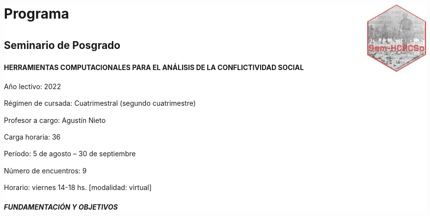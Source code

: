 # Programa <img src="img/seminario.png" align="right" height="139"/>

## Seminario de Posgrado


#### HERRAMIENTAS COMPUTACIONALES PARA EL ANÁLISIS DE LA CONFLICTIVIDAD SOCIAL

Año lectivo:	2022

Régimen de cursada: 	Cuatrimestral (segundo cuatrimestre) 

Profesor a cargo:	Agustín Nieto

Carga horaria: 	36

Período:	5 de agosto – 30 de septiembre

Número de encuentros:	9

Horario: 	viernes 14-18 hs. [modalidad: virtual]



##### FUNDAMENTACIÓN Y OBJETIVOS
